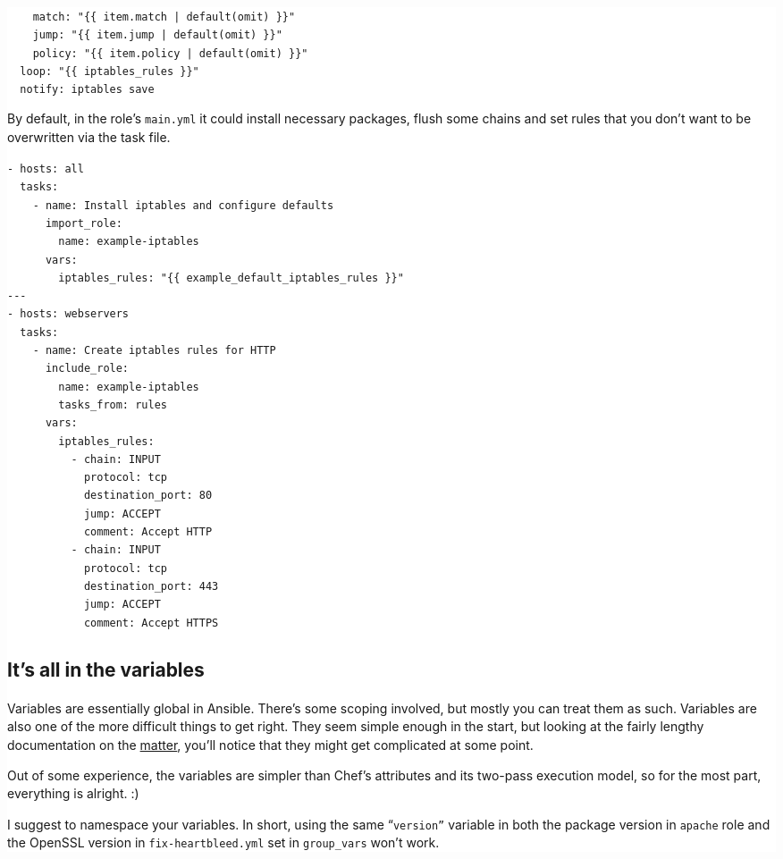 ```
    match: "{{ item.match | default(omit) }}"
    jump: "{{ item.jump | default(omit) }}"
    policy: "{{ item.policy | default(omit) }}"
  loop: "{{ iptables_rules }}"
  notify: iptables save
```

By default, in the role’s `main.yml` it could install necessary packages, flush some chains and set rules that you don’t want to be overwritten via the task file.

```
- hosts: all
  tasks:
    - name: Install iptables and configure defaults
      import_role:
        name: example-iptables
      vars:
        iptables_rules: "{{ example_default_iptables_rules }}"
---
- hosts: webservers
  tasks:
    - name: Create iptables rules for HTTP
      include_role:
        name: example-iptables
        tasks_from: rules
      vars:
        iptables_rules:
          - chain: INPUT
            protocol: tcp
            destination_port: 80
            jump: ACCEPT
            comment: Accept HTTP
          - chain: INPUT
            protocol: tcp
            destination_port: 443
            jump: ACCEPT
            comment: Accept HTTPS
```

## It’s all in the variables

Variables are essentially global in Ansible. There’s some scoping involved, but mostly you can treat them as such. Variables are also one of the more difficult things to get right. They seem simple enough in the start, but looking at the fairly lengthy documentation on the [matter](https://docs.ansible.com/ansible/latest/user_guide/playbooks_variables.html#using-variables), you’ll notice that they might get complicated at some point.

Out of some experience, the variables are simpler than Chef’s attributes and its two-pass execution model, so for the most part, everything is alright. :)

I suggest to namespace your variables. In short, using the same “`version”` variable in both the package version in `apache` role and the OpenSSL version in `fix-heartbleed.yml` set in `group_vars` won’t work.
